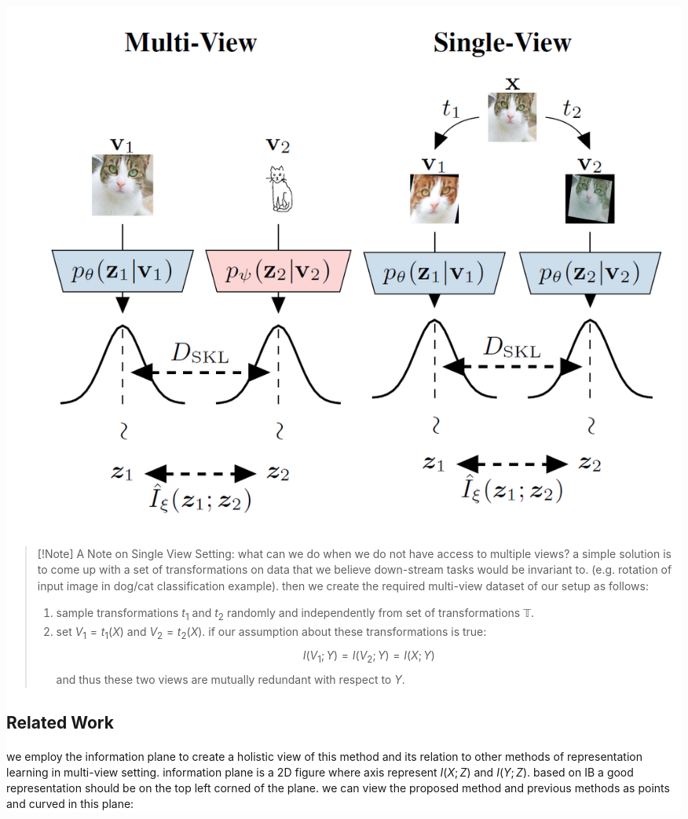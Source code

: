 ![](mib-model.png)

> [!Note]  A Note on Single View Setting:
> what can we do when we do not have access to multiple views?
a simple solution is to come up with a set of transformations on data that we believe down-stream tasks would be invariant to. (e.g. rotation of input image in dog/cat classification example).  then we create the required multi-view dataset of our setup as follows:
>1. sample transformations $t_1$ and $t_2$ randomly and independently from set of transformations $\mathbb{T}$.
>2. set $V_1 = t_1(X)$ and  $V_2 = t_2(X)$.
>if our assumption about these transformations is true:
$$
	I(V_1;Y) = I(V_2;Y) = I(X;Y)
$$
and thus these two views are mutually redundant with respect to $Y$.


## Related Work
we employ the information plane to create a holistic view of this method and its relation to other methods of representation learning in multi-view setting.
information plane is a 2D figure where axis represent $I(X;Z)$ and $I(Y;Z)$.
based on IB a good representation should be on the top left corned of the plane.
we can view the proposed method and previous methods as points and curved in this plane:
